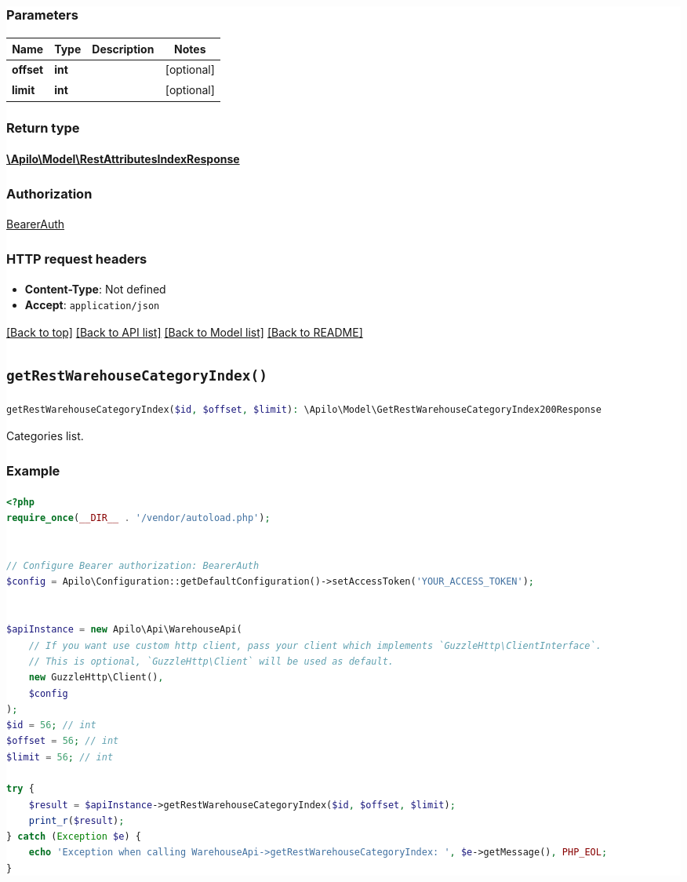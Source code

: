 ### Parameters

| Name | Type | Description  | Notes |
| ------------- | ------------- | ------------- | ------------- |
| **offset** | **int**|  | [optional] |
| **limit** | **int**|  | [optional] |

### Return type

[**\Apilo\Model\RestAttributesIndexResponse**](../Model/RestAttributesIndexResponse.md)

### Authorization

[BearerAuth](../../README.md#BearerAuth)

### HTTP request headers

- **Content-Type**: Not defined
- **Accept**: `application/json`

[[Back to top]](#) [[Back to API list]](../../README.md#endpoints)
[[Back to Model list]](../../README.md#models)
[[Back to README]](../../README.md)

## `getRestWarehouseCategoryIndex()`

```php
getRestWarehouseCategoryIndex($id, $offset, $limit): \Apilo\Model\GetRestWarehouseCategoryIndex200Response
```

Categories list.

### Example

```php
<?php
require_once(__DIR__ . '/vendor/autoload.php');


// Configure Bearer authorization: BearerAuth
$config = Apilo\Configuration::getDefaultConfiguration()->setAccessToken('YOUR_ACCESS_TOKEN');


$apiInstance = new Apilo\Api\WarehouseApi(
    // If you want use custom http client, pass your client which implements `GuzzleHttp\ClientInterface`.
    // This is optional, `GuzzleHttp\Client` will be used as default.
    new GuzzleHttp\Client(),
    $config
);
$id = 56; // int
$offset = 56; // int
$limit = 56; // int

try {
    $result = $apiInstance->getRestWarehouseCategoryIndex($id, $offset, $limit);
    print_r($result);
} catch (Exception $e) {
    echo 'Exception when calling WarehouseApi->getRestWarehouseCategoryIndex: ', $e->getMessage(), PHP_EOL;
}
```

